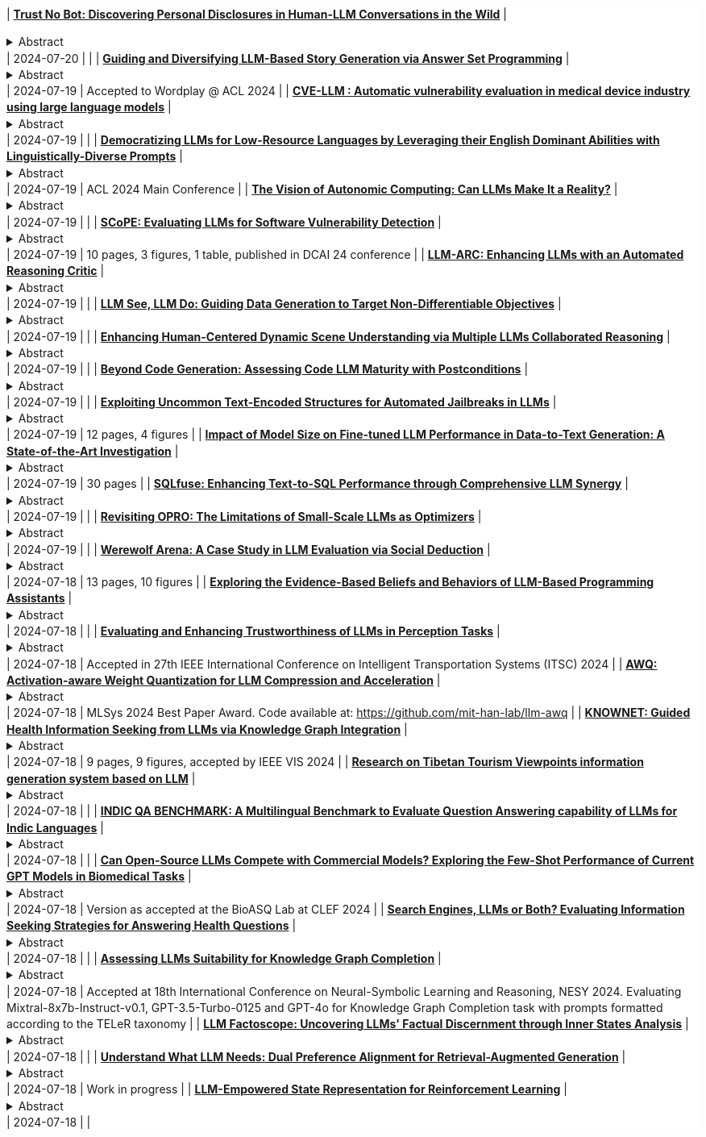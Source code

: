 | **[Trust No Bot: Discovering Personal Disclosures in Human-LLM Conversations in the Wild](http://arxiv.org/abs/2407.11438v2)** | <details><summary>Abstract</summary></details> | 2024-07-20 |  |
| **[Guiding and Diversifying LLM-Based Story Generation via Answer Set Programming](http://arxiv.org/abs/2406.00554v2)** | <details><summary>Abstract</summary></details> | 2024-07-19 | Accepted to Wordplay @ ACL 2024 |
| **[CVE-LLM : Automatic vulnerability evaluation in medical device industry using large language models](http://arxiv.org/abs/2407.14640v1)** | <details><summary>Abstract</summary></details> | 2024-07-19 |  |
| **[Democratizing LLMs for Low-Resource Languages by Leveraging their English Dominant Abilities with Linguistically-Diverse Prompts](http://arxiv.org/abs/2306.11372v2)** | <details><summary>Abstract</summary></details> | 2024-07-19 | ACL 2024 Main Conference |
| **[The Vision of Autonomic Computing: Can LLMs Make It a Reality?](http://arxiv.org/abs/2407.14402v1)** | <details><summary>Abstract</summary></details> | 2024-07-19 |  |
| **[SCoPE: Evaluating LLMs for Software Vulnerability Detection](http://arxiv.org/abs/2407.14372v1)** | <details><summary>Abstract</summary></details> | 2024-07-19 | 10 pages, 3 figures, 1 table, published in DCAI 24 conference |
| **[LLM-ARC: Enhancing LLMs with an Automated Reasoning Critic](http://arxiv.org/abs/2406.17663v2)** | <details><summary>Abstract</summary></details> | 2024-07-19 |  |
| **[LLM See, LLM Do: Guiding Data Generation to Target Non-Differentiable Objectives](http://arxiv.org/abs/2407.01490v2)** | <details><summary>Abstract</summary></details> | 2024-07-19 |  |
| **[Enhancing Human-Centered Dynamic Scene Understanding via Multiple LLMs Collaborated Reasoning](http://arxiv.org/abs/2403.10107v2)** | <details><summary>Abstract</summary></details> | 2024-07-19 |  |
| **[Beyond Code Generation: Assessing Code LLM Maturity with Postconditions](http://arxiv.org/abs/2407.14118v1)** | <details><summary>Abstract</summary></details> | 2024-07-19 |  |
| **[Exploiting Uncommon Text-Encoded Structures for Automated Jailbreaks in LLMs](http://arxiv.org/abs/2406.08754v2)** | <details><summary>Abstract</summary></details> | 2024-07-19 | 12 pages, 4 figures |
| **[Impact of Model Size on Fine-tuned LLM Performance in Data-to-Text Generation: A State-of-the-Art Investigation](http://arxiv.org/abs/2407.14088v1)** | <details><summary>Abstract</summary></details> | 2024-07-19 | 30 pages |
| **[SQLfuse: Enhancing Text-to-SQL Performance through Comprehensive LLM Synergy](http://arxiv.org/abs/2407.14568v1)** | <details><summary>Abstract</summary></details> | 2024-07-19 |  |
| **[Revisiting OPRO: The Limitations of Small-Scale LLMs as Optimizers](http://arxiv.org/abs/2405.10276v2)** | <details><summary>Abstract</summary></details> | 2024-07-19 |  |
| **[Werewolf Arena: A Case Study in LLM Evaluation via Social Deduction](http://arxiv.org/abs/2407.13943v1)** | <details><summary>Abstract</summary></details> | 2024-07-18 | 13 pages, 10 figures |
| **[Exploring the Evidence-Based Beliefs and Behaviors of LLM-Based Programming Assistants](http://arxiv.org/abs/2407.13900v1)** | <details><summary>Abstract</summary></details> | 2024-07-18 |  |
| **[Evaluating and Enhancing Trustworthiness of LLMs in Perception Tasks](http://arxiv.org/abs/2408.01433v1)** | <details><summary>Abstract</summary></details> | 2024-07-18 | Accepted in 27th IEEE International Conference on Intelligent Transportation Systems (ITSC) 2024 |
| **[AWQ: Activation-aware Weight Quantization for LLM Compression and Acceleration](http://arxiv.org/abs/2306.00978v5)** | <details><summary>Abstract</summary></details> | 2024-07-18 | MLSys 2024 Best Paper Award. Code available at: https://github.com/mit-han-lab/llm-awq |
| **[KNOWNET: Guided Health Information Seeking from LLMs via Knowledge Graph Integration](http://arxiv.org/abs/2407.13598v1)** | <details><summary>Abstract</summary></details> | 2024-07-18 | 9 pages, 9 figures, accepted by IEEE VIS 2024 |
| **[Research on Tibetan Tourism Viewpoints information generation system based on LLM](http://arxiv.org/abs/2407.13561v1)** | <details><summary>Abstract</summary></details> | 2024-07-18 |  |
| **[INDIC QA BENCHMARK: A Multilingual Benchmark to Evaluate Question Answering capability of LLMs for Indic Languages](http://arxiv.org/abs/2407.13522v1)** | <details><summary>Abstract</summary></details> | 2024-07-18 |  |
| **[Can Open-Source LLMs Compete with Commercial Models? Exploring the Few-Shot Performance of Current GPT Models in Biomedical Tasks](http://arxiv.org/abs/2407.13511v1)** | <details><summary>Abstract</summary></details> | 2024-07-18 | Version as accepted at the BioASQ Lab at CLEF 2024 |
| **[Search Engines, LLMs or Both? Evaluating Information Seeking Strategies for Answering Health Questions](http://arxiv.org/abs/2407.12468v2)** | <details><summary>Abstract</summary></details> | 2024-07-18 |  |
| **[Assessing LLMs Suitability for Knowledge Graph Completion](http://arxiv.org/abs/2405.17249v2)** | <details><summary>Abstract</summary></details> | 2024-07-18 | Accepted at 18th International Conference on Neural-Symbolic Learning and Reasoning, NESY 2024. Evaluating Mixtral-8x7b-Instruct-v0.1, GPT-3.5-Turbo-0125 and GPT-4o for Knowledge Graph Completion task with prompts formatted according to the TELeR taxonomy |
| **[LLM Factoscope: Uncovering LLMs' Factual Discernment through Inner States Analysis](http://arxiv.org/abs/2312.16374v3)** | <details><summary>Abstract</summary></details> | 2024-07-18 |  |
| **[Understand What LLM Needs: Dual Preference Alignment for Retrieval-Augmented Generation](http://arxiv.org/abs/2406.18676v2)** | <details><summary>Abstract</summary></details> | 2024-07-18 | Work in progress |
| **[LLM-Empowered State Representation for Reinforcement Learning](http://arxiv.org/abs/2407.13237v1)** | <details><summary>Abstract</summary></details> | 2024-07-18 |  |